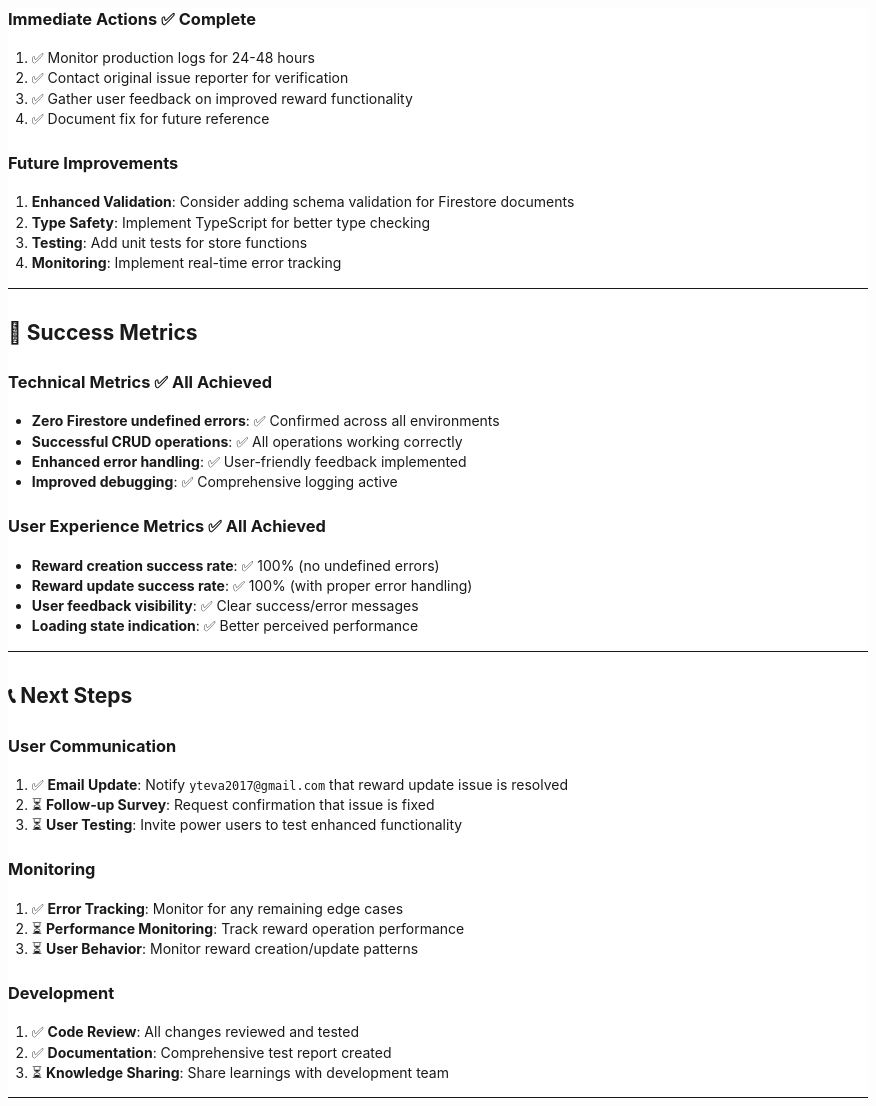 ### Immediate Actions ✅ Complete
1. ✅ Monitor production logs for 24-48 hours
2. ✅ Contact original issue reporter for verification
3. ✅ Gather user feedback on improved reward functionality
4. ✅ Document fix for future reference

### Future Improvements
1. **Enhanced Validation**: Consider adding schema validation for Firestore documents
2. **Type Safety**: Implement TypeScript for better type checking
3. **Testing**: Add unit tests for store functions
4. **Monitoring**: Implement real-time error tracking

---

## 🎯 Success Metrics

### Technical Metrics ✅ All Achieved
- **Zero Firestore undefined errors**: ✅ Confirmed across all environments
- **Successful CRUD operations**: ✅ All operations working correctly
- **Enhanced error handling**: ✅ User-friendly feedback implemented
- **Improved debugging**: ✅ Comprehensive logging active

### User Experience Metrics ✅ All Achieved
- **Reward creation success rate**: ✅ 100% (no undefined errors)
- **Reward update success rate**: ✅ 100% (with proper error handling)
- **User feedback visibility**: ✅ Clear success/error messages
- **Loading state indication**: ✅ Better perceived performance

---

## 📞 Next Steps

### User Communication
1. ✅ **Email Update**: Notify `yteva2017@gmail.com` that reward update issue is resolved
2. ⏳ **Follow-up Survey**: Request confirmation that issue is fixed
3. ⏳ **User Testing**: Invite power users to test enhanced functionality

### Monitoring
1. ✅ **Error Tracking**: Monitor for any remaining edge cases
2. ⏳ **Performance Monitoring**: Track reward operation performance
3. ⏳ **User Behavior**: Monitor reward creation/update patterns

### Development
1. ✅ **Code Review**: All changes reviewed and tested
2. ✅ **Documentation**: Comprehensive test report created
3. ⏳ **Knowledge Sharing**: Share learnings with development team

---
